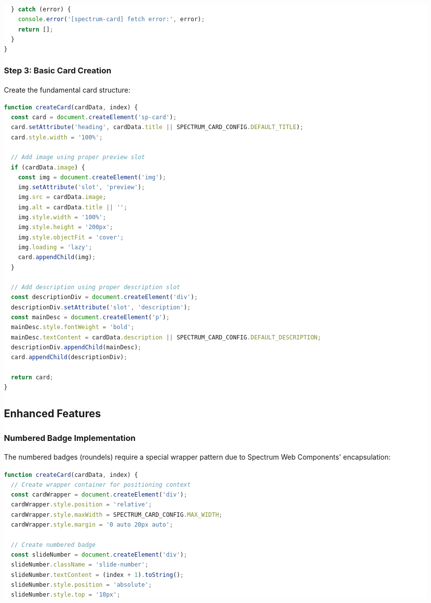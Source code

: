 ```javascript
  } catch (error) {
    console.error('[spectrum-card] fetch error:', error);
    return [];
  }
}
```

### Step 3: Basic Card Creation

Create the fundamental card structure:

```javascript
function createCard(cardData, index) {
  const card = document.createElement('sp-card');
  card.setAttribute('heading', cardData.title || SPECTRUM_CARD_CONFIG.DEFAULT_TITLE);
  card.style.width = '100%';

  // Add image using proper preview slot
  if (cardData.image) {
    const img = document.createElement('img');
    img.setAttribute('slot', 'preview');
    img.src = cardData.image;
    img.alt = cardData.title || '';
    img.style.width = '100%';
    img.style.height = '200px';
    img.style.objectFit = 'cover';
    img.loading = 'lazy';
    card.appendChild(img);
  }

  // Add description using proper description slot
  const descriptionDiv = document.createElement('div');
  descriptionDiv.setAttribute('slot', 'description');
  const mainDesc = document.createElement('p');
  mainDesc.style.fontWeight = 'bold';
  mainDesc.textContent = cardData.description || SPECTRUM_CARD_CONFIG.DEFAULT_DESCRIPTION;
  descriptionDiv.appendChild(mainDesc);
  card.appendChild(descriptionDiv);

  return card;
}
```

## Enhanced Features

### Numbered Badge Implementation

The numbered badges (roundels) require a special wrapper pattern due to Spectrum Web Components' encapsulation:

```javascript
function createCard(cardData, index) {
  // Create wrapper container for positioning context
  const cardWrapper = document.createElement('div');
  cardWrapper.style.position = 'relative';
  cardWrapper.style.maxWidth = SPECTRUM_CARD_CONFIG.MAX_WIDTH;
  cardWrapper.style.margin = '0 auto 20px auto';

  // Create numbered badge
  const slideNumber = document.createElement('div');
  slideNumber.className = 'slide-number';
  slideNumber.textContent = (index + 1).toString();
  slideNumber.style.position = 'absolute';
  slideNumber.style.top = '10px';
```